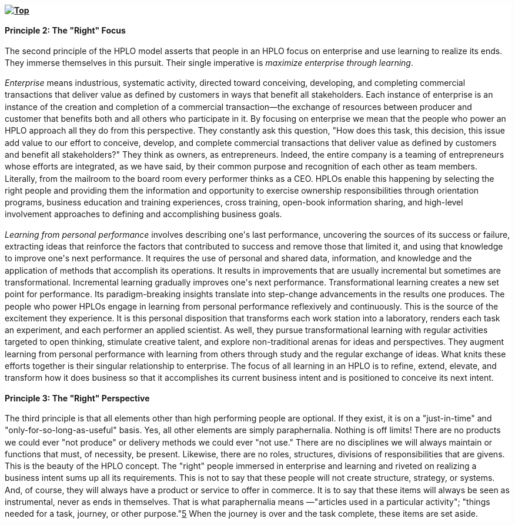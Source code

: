 
**[![Top](../images/top.gif)](#)**

**Principle 2: The "Right" Focus**

The second principle of the HPLO model asserts that people in an HPLO focus on enterprise and use learning to realize its ends. They immerse themselves in this pursuit. Their single imperative is _maximize enterprise through learning_.

_Enterprise_ means industrious, systematic activity, directed toward conceiving, developing, and completing commercial transactions that deliver value as defined by customers in ways that benefit all stakeholders. Each instance of enterprise is an instance of the creation and completion of a commercial transaction—the exchange of resources between producer and customer that benefits both and all others who participate in it. By focusing on enterprise we mean that the people who power an HPLO approach all they do from this perspective. They constantly ask this question, "How does this task, this decision, this issue add value to our effort to conceive, develop, and complete commercial transactions that deliver value as defined by customers and benefit all stakeholders?" They think as owners, as entrepreneurs. Indeed, the entire company is a teaming of entrepreneurs whose efforts are integrated, as we have said, by their common purpose and recognition of each other as team members. Literally, from the mailroom to the board room every performer thinks as a CEO. HPLOs enable this happening by selecting the right people and providing them the information and opportunity to exercise ownership responsibilities through orientation programs, business education and training experiences, cross training, open-book information sharing, and high-level involvement approaches to defining and accomplishing business goals.

_Learning from personal performance_ involves describing one's last performance, uncovering the sources of its success or failure, extracting ideas that reinforce the factors that contributed to success and remove those that limited it, and using that knowledge to improve one's next performance. It requires the use of personal and shared data, information, and knowledge and the application of methods that accomplish its operations. It results in improvements that are usually incremental but sometimes are transformational. Incremental learning gradually improves one's next performance. Transformational learning creates a new set point for performance. Its paradigm-breaking insights translate into step-change advancements in the results one produces. The people who power HPLOs engage in learning from personal performance reflexively and continuously. This is the source of the excitement they experience. It is this personal disposition that transforms each work station into a laboratory, renders each task an experiment, and each performer an applied scientist. As well, they pursue transformational learning with regular activities targeted to open thinking, stimulate creative talent, and explore non-traditional arenas for ideas and perspectives. They augment learning from personal performance with learning from others through study and the regular exchange of ideas. What knits these efforts together is their singular relationship to enterprise. The focus of all learning in an HPLO is to refine, extend, elevate, and transform how it does business so that it accomplishes its current business intent and is positioned to conceive its next intent.

**Principle 3: The "Right" Perspective**

The third principle is that all elements other than high performing people are optional. If they exist, it is on a "just-in-time" and "only-for-so-long-as-useful" basis. Yes, all other elements are simply paraphernalia. Nothing is off limits! There are no products we could ever "not produce" or delivery methods we could ever "not use." There are no disciplines we will always maintain or functions that must, of necessity, be present. Likewise, there are no roles, structures, divisions of responsibilities that are givens. This is the beauty of the HPLO concept. The "right" people immersed in enterprise and learning and riveted on realizing a business intent sums up all its requirements. This is not to say that these people will not create structure, strategy, or systems. And, of course, they will always have a product or service to offer in commerce. It is to say that these items will always be seen as instrumental, never as ends in themselves. That is what paraphernalia means —"articles used in a particular activity"; "things needed for a task, journey, or other purpose."[5](#FOOTNOTE5) When the journey is over and the task complete, these items are set aside.
